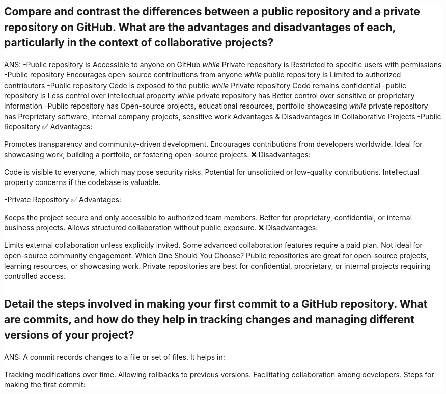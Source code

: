 ## Compare and contrast the differences between a public repository and a private repository on GitHub. What are the advantages and disadvantages of each, particularly in the context of collaborative projects?
ANS: -Public repository is Accessible to anyone on GitHub *while* Private repository is Restricted to specific users with permissions
     -Public repository Encourages open-source contributions from anyone *while* public repository is Limited to authorized contributors
     -Public repository Code is exposed to the public *while* Private repository Code remains confidential
     -public repository is Less control over intellectual property *while* private repository has Better control over sensitive or proprietary information
     -Public repository has Open-source projects, educational resources, portfolio showcasing *while* private repository has Proprietary software, internal company projects, sensitive work
     Advantages & Disadvantages in Collaborative Projects
-Public Repository
✅ Advantages:

Promotes transparency and community-driven development.
Encourages contributions from developers worldwide.
Ideal for showcasing work, building a portfolio, or fostering open-source projects.
❌ Disadvantages:

Code is visible to everyone, which may pose security risks.
Potential for unsolicited or low-quality contributions.
Intellectual property concerns if the codebase is valuable.

-Private Repository
✅ Advantages:

Keeps the project secure and only accessible to authorized team members.
Better for proprietary, confidential, or internal business projects.
Allows structured collaboration without public exposure.
❌ Disadvantages:

Limits external collaboration unless explicitly invited.
Some advanced collaboration features require a paid plan.
Not ideal for open-source community engagement.
Which One Should You Choose?
Public repositories are great for open-source projects, learning resources, or showcasing work.
Private repositories are best for confidential, proprietary, or internal projects requiring controlled access.

## Detail the steps involved in making your first commit to a GitHub repository. What are commits, and how do they help in tracking changes and managing different versions of your project?
ANS: A commit records changes to a file or set of files. It helps in:

Tracking modifications over time.
Allowing rollbacks to previous versions.
Facilitating collaboration among developers.
Steps for making the first commit:
